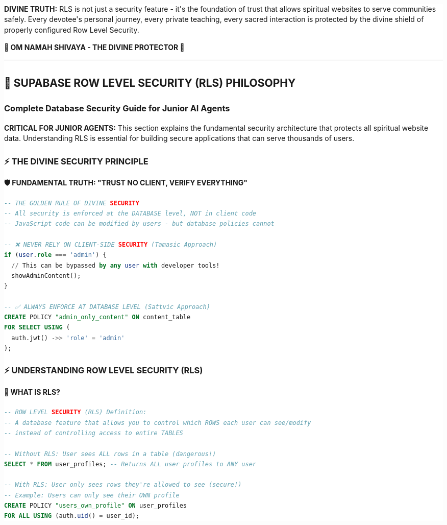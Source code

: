 
**DIVINE TRUTH:** RLS is not just a security feature - it's the foundation of trust that allows spiritual websites to serve communities safely. Every devotee's personal journey, every private teaching, every sacred interaction is protected by the divine shield of properly configured Row Level Security.

**🔐 OM NAMAH SHIVAYA - THE DIVINE PROTECTOR 🙏**

---

## 🔐 **SUPABASE ROW LEVEL SECURITY (RLS) PHILOSOPHY**
### **Complete Database Security Guide for Junior AI Agents**

**CRITICAL FOR JUNIOR AGENTS:** This section explains the fundamental security architecture that protects all spiritual website data. Understanding RLS is essential for building secure applications that can serve thousands of users.

### **⚡ THE DIVINE SECURITY PRINCIPLE**

#### **🛡️ FUNDAMENTAL TRUTH: "TRUST NO CLIENT, VERIFY EVERYTHING"**
```sql
-- THE GOLDEN RULE OF DIVINE SECURITY
-- All security is enforced at the DATABASE level, NOT in client code
-- JavaScript code can be modified by users - but database policies cannot

-- ❌ NEVER RELY ON CLIENT-SIDE SECURITY (Tamasic Approach)
if (user.role === 'admin') {
  // This can be bypassed by any user with developer tools!
  showAdminContent();
}

-- ✅ ALWAYS ENFORCE AT DATABASE LEVEL (Sattvic Approach)  
CREATE POLICY "admin_only_content" ON content_table
FOR SELECT USING (
  auth.jwt() ->> 'role' = 'admin'
);
```

### **⚡ UNDERSTANDING ROW LEVEL SECURITY (RLS)**

#### **🔑 WHAT IS RLS?**
```sql
-- ROW LEVEL SECURITY (RLS) Definition:
-- A database feature that allows you to control which ROWS each user can see/modify
-- instead of controlling access to entire TABLES

-- Without RLS: User sees ALL rows in a table (dangerous!)
SELECT * FROM user_profiles; -- Returns ALL user profiles to ANY user

-- With RLS: User only sees rows they're allowed to see (secure!)
-- Example: Users can only see their OWN profile
CREATE POLICY "users_own_profile" ON user_profiles
FOR ALL USING (auth.uid() = user_id);
```
